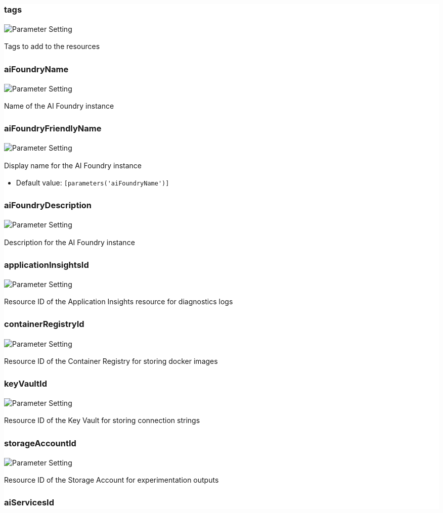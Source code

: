 ### tags

![Parameter Setting](https://img.shields.io/badge/parameter-required-orange?style=flat-square)

Tags to add to the resources

### aiFoundryName

![Parameter Setting](https://img.shields.io/badge/parameter-required-orange?style=flat-square)

Name of the AI Foundry instance

### aiFoundryFriendlyName

![Parameter Setting](https://img.shields.io/badge/parameter-optional-green?style=flat-square)

Display name for the AI Foundry instance

- Default value: `[parameters('aiFoundryName')]`

### aiFoundryDescription

![Parameter Setting](https://img.shields.io/badge/parameter-required-orange?style=flat-square)

Description for the AI Foundry instance

### applicationInsightsId

![Parameter Setting](https://img.shields.io/badge/parameter-required-orange?style=flat-square)

Resource ID of the Application Insights resource for diagnostics logs

### containerRegistryId

![Parameter Setting](https://img.shields.io/badge/parameter-required-orange?style=flat-square)

Resource ID of the Container Registry for storing docker images

### keyVaultId

![Parameter Setting](https://img.shields.io/badge/parameter-required-orange?style=flat-square)

Resource ID of the Key Vault for storing connection strings

### storageAccountId

![Parameter Setting](https://img.shields.io/badge/parameter-required-orange?style=flat-square)

Resource ID of the Storage Account for experimentation outputs

### aiServicesId
